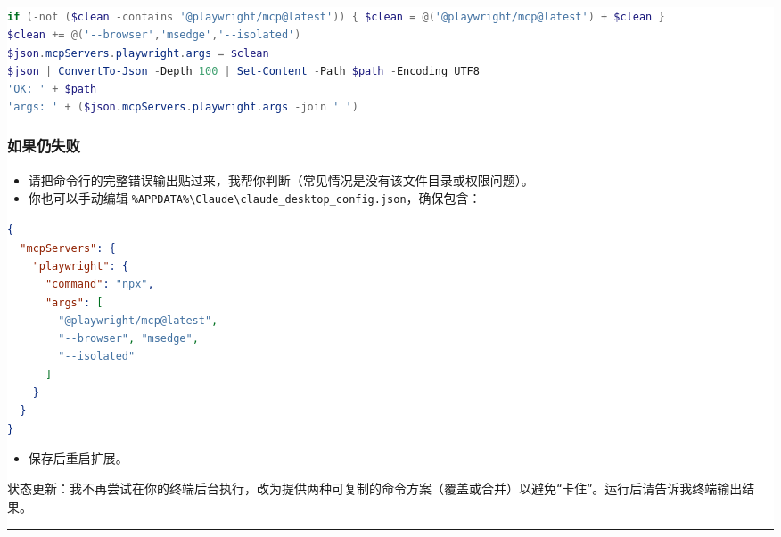 ```powershell
if (-not ($clean -contains '@playwright/mcp@latest')) { $clean = @('@playwright/mcp@latest') + $clean }
$clean += @('--browser','msedge','--isolated')
$json.mcpServers.playwright.args = $clean
$json | ConvertTo-Json -Depth 100 | Set-Content -Path $path -Encoding UTF8
'OK: ' + $path
'args: ' + ($json.mcpServers.playwright.args -join ' ')
```

### 如果仍失败
- 请把命令行的完整错误输出贴过来，我帮你判断（常见情况是没有该文件目录或权限问题）。
- 你也可以手动编辑 `%APPDATA%\Claude\claude_desktop_config.json`，确保包含：
```json
{
  "mcpServers": {
    "playwright": {
      "command": "npx",
      "args": [
        "@playwright/mcp@latest",
        "--browser", "msedge",
        "--isolated"
      ]
    }
  }
}
```
- 保存后重启扩展。

状态更新：我不再尝试在你的终端后台执行，改为提供两种可复制的命令方案（覆盖或合并）以避免“卡住”。运行后请告诉我终端输出结果。

---

